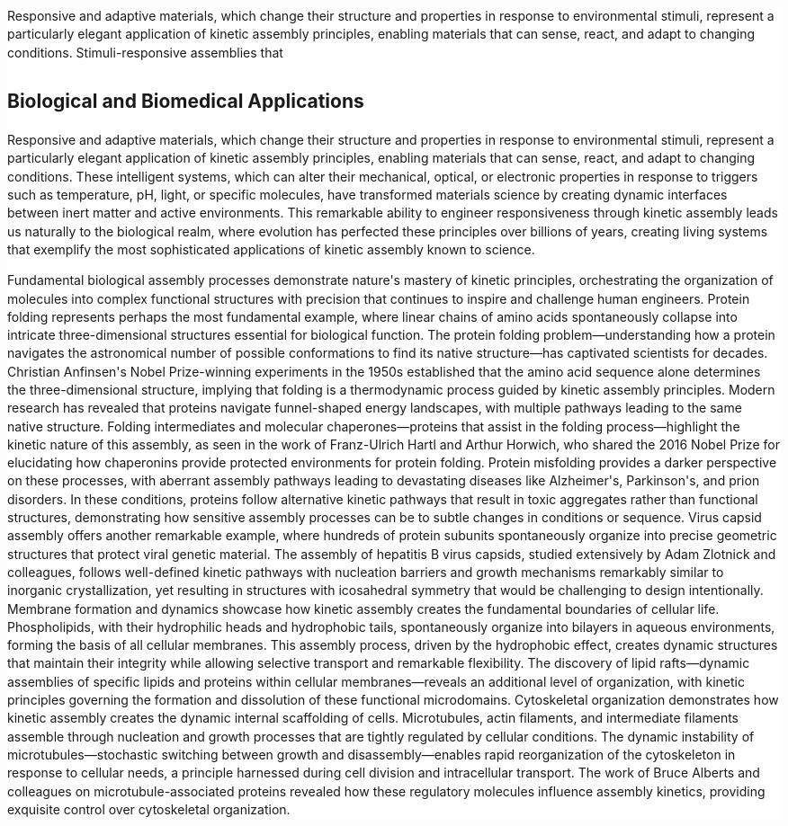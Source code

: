 Responsive and adaptive materials, which change their structure and properties in response to environmental stimuli, represent a particularly elegant application of kinetic assembly principles, enabling materials that can sense, react, and adapt to changing conditions. Stimuli-responsive assemblies that

## Biological and Biomedical Applications

Responsive and adaptive materials, which change their structure and properties in response to environmental stimuli, represent a particularly elegant application of kinetic assembly principles, enabling materials that can sense, react, and adapt to changing conditions. These intelligent systems, which can alter their mechanical, optical, or electronic properties in response to triggers such as temperature, pH, light, or specific molecules, have transformed materials science by creating dynamic interfaces between inert matter and active environments. This remarkable ability to engineer responsiveness through kinetic assembly leads us naturally to the biological realm, where evolution has perfected these principles over billions of years, creating living systems that exemplify the most sophisticated applications of kinetic assembly known to science.

Fundamental biological assembly processes demonstrate nature's mastery of kinetic principles, orchestrating the organization of molecules into complex functional structures with precision that continues to inspire and challenge human engineers. Protein folding represents perhaps the most fundamental example, where linear chains of amino acids spontaneously collapse into intricate three-dimensional structures essential for biological function. The protein folding problem—understanding how a protein navigates the astronomical number of possible conformations to find its native structure—has captivated scientists for decades. Christian Anfinsen's Nobel Prize-winning experiments in the 1950s established that the amino acid sequence alone determines the three-dimensional structure, implying that folding is a thermodynamic process guided by kinetic assembly principles. Modern research has revealed that proteins navigate funnel-shaped energy landscapes, with multiple pathways leading to the same native structure. Folding intermediates and molecular chaperones—proteins that assist in the folding process—highlight the kinetic nature of this assembly, as seen in the work of Franz-Ulrich Hartl and Arthur Horwich, who shared the 2016 Nobel Prize for elucidating how chaperonins provide protected environments for protein folding. Protein misfolding provides a darker perspective on these processes, with aberrant assembly pathways leading to devastating diseases like Alzheimer's, Parkinson's, and prion disorders. In these conditions, proteins follow alternative kinetic pathways that result in toxic aggregates rather than functional structures, demonstrating how sensitive assembly processes can be to subtle changes in conditions or sequence. Virus capsid assembly offers another remarkable example, where hundreds of protein subunits spontaneously organize into precise geometric structures that protect viral genetic material. The assembly of hepatitis B virus capsids, studied extensively by Adam Zlotnick and colleagues, follows well-defined kinetic pathways with nucleation barriers and growth mechanisms remarkably similar to inorganic crystallization, yet resulting in structures with icosahedral symmetry that would be challenging to design intentionally. Membrane formation and dynamics showcase how kinetic assembly creates the fundamental boundaries of cellular life. Phospholipids, with their hydrophilic heads and hydrophobic tails, spontaneously organize into bilayers in aqueous environments, forming the basis of all cellular membranes. This assembly process, driven by the hydrophobic effect, creates dynamic structures that maintain their integrity while allowing selective transport and remarkable flexibility. The discovery of lipid rafts—dynamic assemblies of specific lipids and proteins within cellular membranes—reveals an additional level of organization, with kinetic principles governing the formation and dissolution of these functional microdomains. Cytoskeletal organization demonstrates how kinetic assembly creates the dynamic internal scaffolding of cells. Microtubules, actin filaments, and intermediate filaments assemble through nucleation and growth processes that are tightly regulated by cellular conditions. The dynamic instability of microtubules—stochastic switching between growth and disassembly—enables rapid reorganization of the cytoskeleton in response to cellular needs, a principle harnessed during cell division and intracellular transport. The work of Bruce Alberts and colleagues on microtubule-associated proteins revealed how these regulatory molecules influence assembly kinetics, providing exquisite control over cytoskeletal organization.
